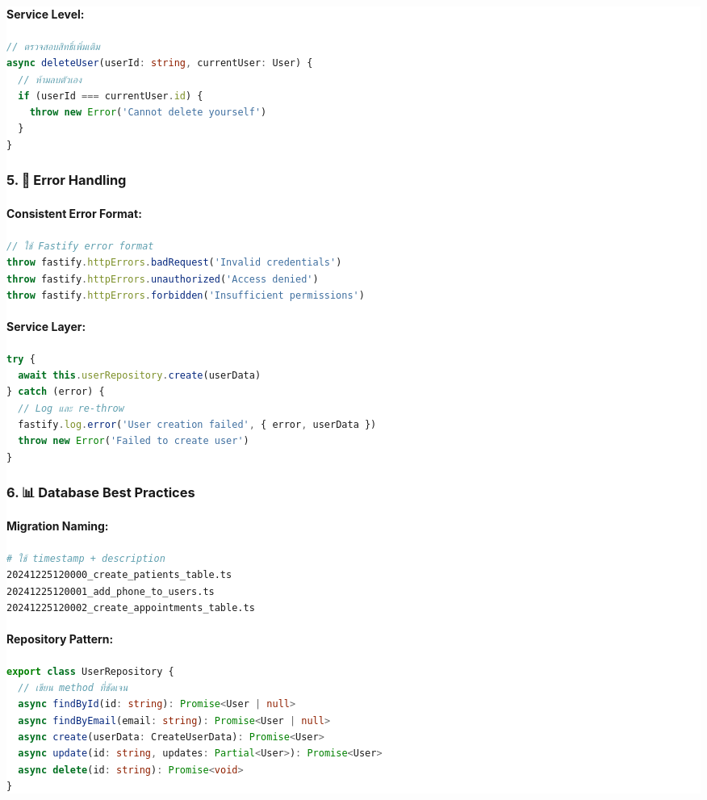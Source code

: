 #### Service Level:
```typescript
// ตรวจสอบสิทธิ์เพิ่มเติม
async deleteUser(userId: string, currentUser: User) {
  // ห้ามลบตัวเอง
  if (userId === currentUser.id) {
    throw new Error('Cannot delete yourself')
  }
}
```

### 5. 📝 Error Handling

#### Consistent Error Format:
```typescript
// ใช้ Fastify error format
throw fastify.httpErrors.badRequest('Invalid credentials')
throw fastify.httpErrors.unauthorized('Access denied')
throw fastify.httpErrors.forbidden('Insufficient permissions')
```

#### Service Layer:
```typescript
try {
  await this.userRepository.create(userData)
} catch (error) {
  // Log และ re-throw
  fastify.log.error('User creation failed', { error, userData })
  throw new Error('Failed to create user')
}
```

### 6. 📊 Database Best Practices

#### Migration Naming:
```bash
# ใช้ timestamp + description
20241225120000_create_patients_table.ts
20241225120001_add_phone_to_users.ts
20241225120002_create_appointments_table.ts
```

#### Repository Pattern:
```typescript
export class UserRepository {
  // เขียน method ที่ชัดเจน
  async findById(id: string): Promise<User | null>
  async findByEmail(email: string): Promise<User | null>
  async create(userData: CreateUserData): Promise<User>
  async update(id: string, updates: Partial<User>): Promise<User>
  async delete(id: string): Promise<void>
}
```
